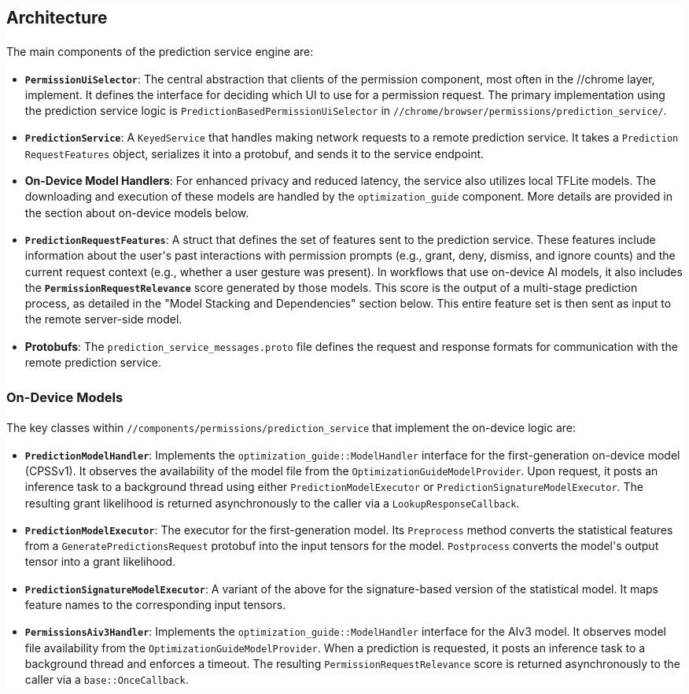 ## Architecture

The main components of the prediction service engine are:

- **`PermissionUiSelector`**: The central abstraction that clients of the
  permission component, most often in the //chrome layer, implement. It defines
  the interface for deciding which UI to use for a permission request. The
  primary implementation using the prediction service logic is
  `PredictionBasedPermissionUiSelector` in
  `//chrome/browser/permissions/prediction_service/`.

- **`PredictionService`**: A `KeyedService` that handles making network
  requests to a remote prediction service. It takes a
  `PredictionRequestFeatures` object, serializes it into a protobuf, and sends
  it to the service endpoint.

- **On-Device Model Handlers**: For enhanced privacy and reduced latency, the
  service also utilizes local TFLite models. The downloading and execution of
  these models are handled by the `optimization_guide` component. More details
  are provided in the section about on-device models below.

- **`PredictionRequestFeatures`**: A struct that defines the set of features
  sent to the prediction service. These features include information about the
  user's past interactions with permission prompts (e.g., grant, deny, dismiss,
  and ignore counts) and the current request context (e.g., whether a user gesture
  was present). In workflows that use on-device AI models, it also includes the
  **`PermissionRequestRelevance`** score generated by those models. This score is
  the output of a multi-stage prediction process, as detailed in the
  "Model Stacking and Dependencies" section below. This entire feature set is then
  sent as input to the remote server-side model.

- **Protobufs**: The `prediction_service_messages.proto` file defines the
  request and response formats for communication with the remote prediction
  service.

### On-Device Models

The key classes within `//components/permissions/prediction_service` that implement the on-device logic are:

- **`PredictionModelHandler`**: Implements the `optimization_guide::ModelHandler` interface for the first-generation on-device model (CPSSv1). It observes the availability of the model file from the `OptimizationGuideModelProvider`. Upon request, it posts an inference task to a background thread using either `PredictionModelExecutor` or `PredictionSignatureModelExecutor`. The resulting grant likelihood is returned asynchronously to the caller via a `LookupResponseCallback`.

- **`PredictionModelExecutor`**: The executor for the first-generation model. Its `Preprocess` method converts the statistical features from a `GeneratePredictionsRequest` protobuf into the input tensors for the model. `Postprocess` converts the model's output tensor into a grant likelihood.

- **`PredictionSignatureModelExecutor`**: A variant of the above for the signature-based version of the statistical model. It maps feature names to the corresponding input tensors.

- **`PermissionsAiv3Handler`**: Implements the `optimization_guide::ModelHandler` interface for the AIv3 model. It observes model file availability from the `OptimizationGuideModelProvider`. When a prediction is requested, it posts an inference task to a background thread and enforces a timeout. The resulting `PermissionRequestRelevance` score is returned asynchronously to the caller via a `base::OnceCallback`.
